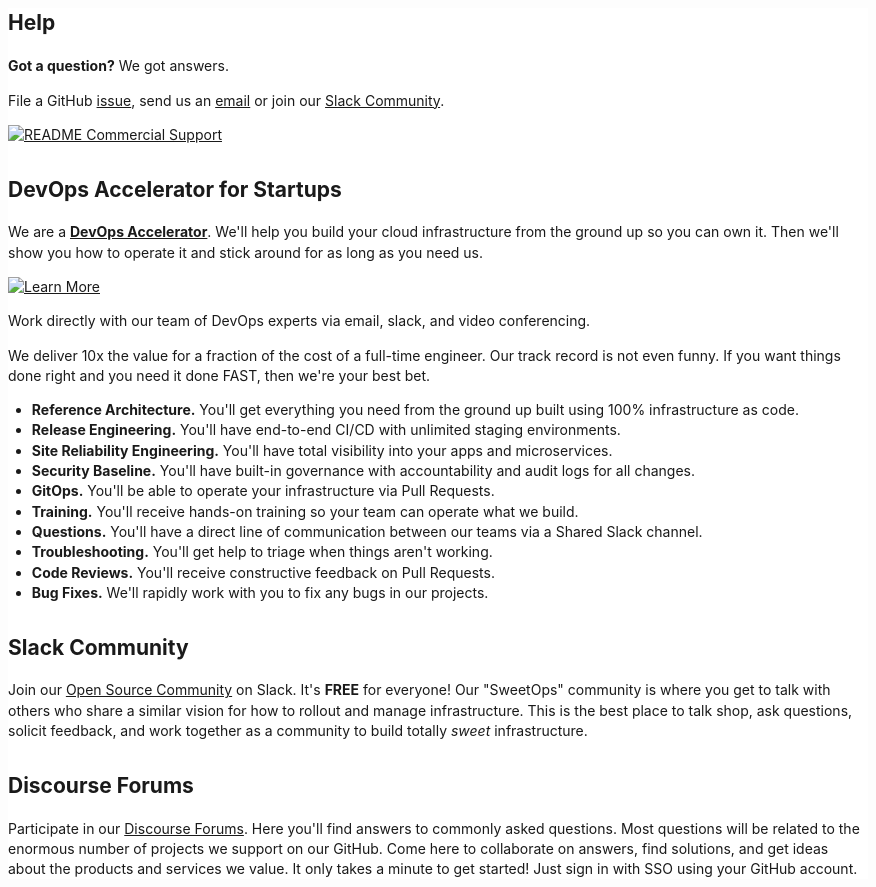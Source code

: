 

## Help

**Got a question?** We got answers.

File a GitHub [issue](https://github.com/cloudposse/terraform-aws-sns-lambda-notify-slack/issues), send us an [email][email] or join our [Slack Community][slack].

[![README Commercial Support][readme_commercial_support_img]][readme_commercial_support_link]

## DevOps Accelerator for Startups


We are a [**DevOps Accelerator**][commercial_support]. We'll help you build your cloud infrastructure from the ground up so you can own it. Then we'll show you how to operate it and stick around for as long as you need us.

[![Learn More](https://img.shields.io/badge/learn%20more-success.svg?style=for-the-badge)][commercial_support]

Work directly with our team of DevOps experts via email, slack, and video conferencing.

We deliver 10x the value for a fraction of the cost of a full-time engineer. Our track record is not even funny. If you want things done right and you need it done FAST, then we're your best bet.

- **Reference Architecture.** You'll get everything you need from the ground up built using 100% infrastructure as code.
- **Release Engineering.** You'll have end-to-end CI/CD with unlimited staging environments.
- **Site Reliability Engineering.** You'll have total visibility into your apps and microservices.
- **Security Baseline.** You'll have built-in governance with accountability and audit logs for all changes.
- **GitOps.** You'll be able to operate your infrastructure via Pull Requests.
- **Training.** You'll receive hands-on training so your team can operate what we build.
- **Questions.** You'll have a direct line of communication between our teams via a Shared Slack channel.
- **Troubleshooting.** You'll get help to triage when things aren't working.
- **Code Reviews.** You'll receive constructive feedback on Pull Requests.
- **Bug Fixes.** We'll rapidly work with you to fix any bugs in our projects.

## Slack Community

Join our [Open Source Community][slack] on Slack. It's **FREE** for everyone! Our "SweetOps" community is where you get to talk with others who share a similar vision for how to rollout and manage infrastructure. This is the best place to talk shop, ask questions, solicit feedback, and work together as a community to build totally *sweet* infrastructure.

## Discourse Forums

Participate in our [Discourse Forums][discourse]. Here you'll find answers to commonly asked questions. Most questions will be related to the enormous number of projects we support on our GitHub. Come here to collaborate on answers, find solutions, and get ideas about the products and services we value. It only takes a minute to get started! Just sign in with SSO using your GitHub account.


  [antonbabenko_homepage]: https://github.com/antonbabenko
  [antonbabenko_avatar]: https://img.cloudposse.com/150x150/https://github.com/antonbabenko.png
  [osterman_homepage]: https://github.com/osterman
  [osterman_avatar]: https://img.cloudposse.com/150x150/https://github.com/osterman.png
  [sarkis_homepage]: https://github.com/sarkis
  [sarkis_avatar]: https://img.cloudposse.com/150x150/https://github.com/sarkis.png
  [aknysh_homepage]: https://github.com/aknysh
  [aknysh_avatar]: https://img.cloudposse.com/150x150/https://github.com/aknysh.png
  [logo]: https://cloudposse.com/logo-300x69.svg
  [docs]: https://cpco.io/docs?utm_source=github&utm_medium=readme&utm_campaign=cloudposse/terraform-aws-sns-lambda-notify-slack&utm_content=docs
  [website]: https://cpco.io/homepage?utm_source=github&utm_medium=readme&utm_campaign=cloudposse/terraform-aws-sns-lambda-notify-slack&utm_content=website
  [github]: https://cpco.io/github?utm_source=github&utm_medium=readme&utm_campaign=cloudposse/terraform-aws-sns-lambda-notify-slack&utm_content=github
  [jobs]: https://cpco.io/jobs?utm_source=github&utm_medium=readme&utm_campaign=cloudposse/terraform-aws-sns-lambda-notify-slack&utm_content=jobs
  [hire]: https://cpco.io/hire?utm_source=github&utm_medium=readme&utm_campaign=cloudposse/terraform-aws-sns-lambda-notify-slack&utm_content=hire
  [slack]: https://cpco.io/slack?utm_source=github&utm_medium=readme&utm_campaign=cloudposse/terraform-aws-sns-lambda-notify-slack&utm_content=slack
  [linkedin]: https://cpco.io/linkedin?utm_source=github&utm_medium=readme&utm_campaign=cloudposse/terraform-aws-sns-lambda-notify-slack&utm_content=linkedin
  [twitter]: https://cpco.io/twitter?utm_source=github&utm_medium=readme&utm_campaign=cloudposse/terraform-aws-sns-lambda-notify-slack&utm_content=twitter
  [testimonial]: https://cpco.io/leave-testimonial?utm_source=github&utm_medium=readme&utm_campaign=cloudposse/terraform-aws-sns-lambda-notify-slack&utm_content=testimonial
  [office_hours]: https://cloudposse.com/office-hours?utm_source=github&utm_medium=readme&utm_campaign=cloudposse/terraform-aws-sns-lambda-notify-slack&utm_content=office_hours
  [newsletter]: https://cpco.io/newsletter?utm_source=github&utm_medium=readme&utm_campaign=cloudposse/terraform-aws-sns-lambda-notify-slack&utm_content=newsletter
  [discourse]: https://ask.sweetops.com/?utm_source=github&utm_medium=readme&utm_campaign=cloudposse/terraform-aws-sns-lambda-notify-slack&utm_content=discourse
  [email]: https://cpco.io/email?utm_source=github&utm_medium=readme&utm_campaign=cloudposse/terraform-aws-sns-lambda-notify-slack&utm_content=email
  [commercial_support]: https://cpco.io/commercial-support?utm_source=github&utm_medium=readme&utm_campaign=cloudposse/terraform-aws-sns-lambda-notify-slack&utm_content=commercial_support
  [we_love_open_source]: https://cpco.io/we-love-open-source?utm_source=github&utm_medium=readme&utm_campaign=cloudposse/terraform-aws-sns-lambda-notify-slack&utm_content=we_love_open_source
  [terraform_modules]: https://cpco.io/terraform-modules?utm_source=github&utm_medium=readme&utm_campaign=cloudposse/terraform-aws-sns-lambda-notify-slack&utm_content=terraform_modules
  [readme_header_img]: https://cloudposse.com/readme/header/img
  [readme_header_link]: https://cloudposse.com/readme/header/link?utm_source=github&utm_medium=readme&utm_campaign=cloudposse/terraform-aws-sns-lambda-notify-slack&utm_content=readme_header_link
  [readme_footer_img]: https://cloudposse.com/readme/footer/img
  [readme_footer_link]: https://cloudposse.com/readme/footer/link?utm_source=github&utm_medium=readme&utm_campaign=cloudposse/terraform-aws-sns-lambda-notify-slack&utm_content=readme_footer_link
  [readme_commercial_support_img]: https://cloudposse.com/readme/commercial-support/img
  [readme_commercial_support_link]: https://cloudposse.com/readme/commercial-support/link?utm_source=github&utm_medium=readme&utm_campaign=cloudposse/terraform-aws-sns-lambda-notify-slack&utm_content=readme_commercial_support_link
  [share_twitter]: https://twitter.com/intent/tweet/?text=terraform-aws-sns-lambda-notify-slack&url=https://github.com/cloudposse/terraform-aws-sns-lambda-notify-slack
  [share_linkedin]: https://www.linkedin.com/shareArticle?mini=true&title=terraform-aws-sns-lambda-notify-slack&url=https://github.com/cloudposse/terraform-aws-sns-lambda-notify-slack
  [share_reddit]: https://reddit.com/submit/?url=https://github.com/cloudposse/terraform-aws-sns-lambda-notify-slack
  [share_facebook]: https://facebook.com/sharer/sharer.php?u=https://github.com/cloudposse/terraform-aws-sns-lambda-notify-slack
  [share_googleplus]: https://plus.google.com/share?url=https://github.com/cloudposse/terraform-aws-sns-lambda-notify-slack
  [share_email]: mailto:?subject=terraform-aws-sns-lambda-notify-slack&body=https://github.com/cloudposse/terraform-aws-sns-lambda-notify-slack
  [beacon]: https://ga-beacon.cloudposse.com/UA-76589703-4/cloudposse/terraform-aws-sns-lambda-notify-slack?pixel&cs=github&cm=readme&an=terraform-aws-sns-lambda-notify-slack
